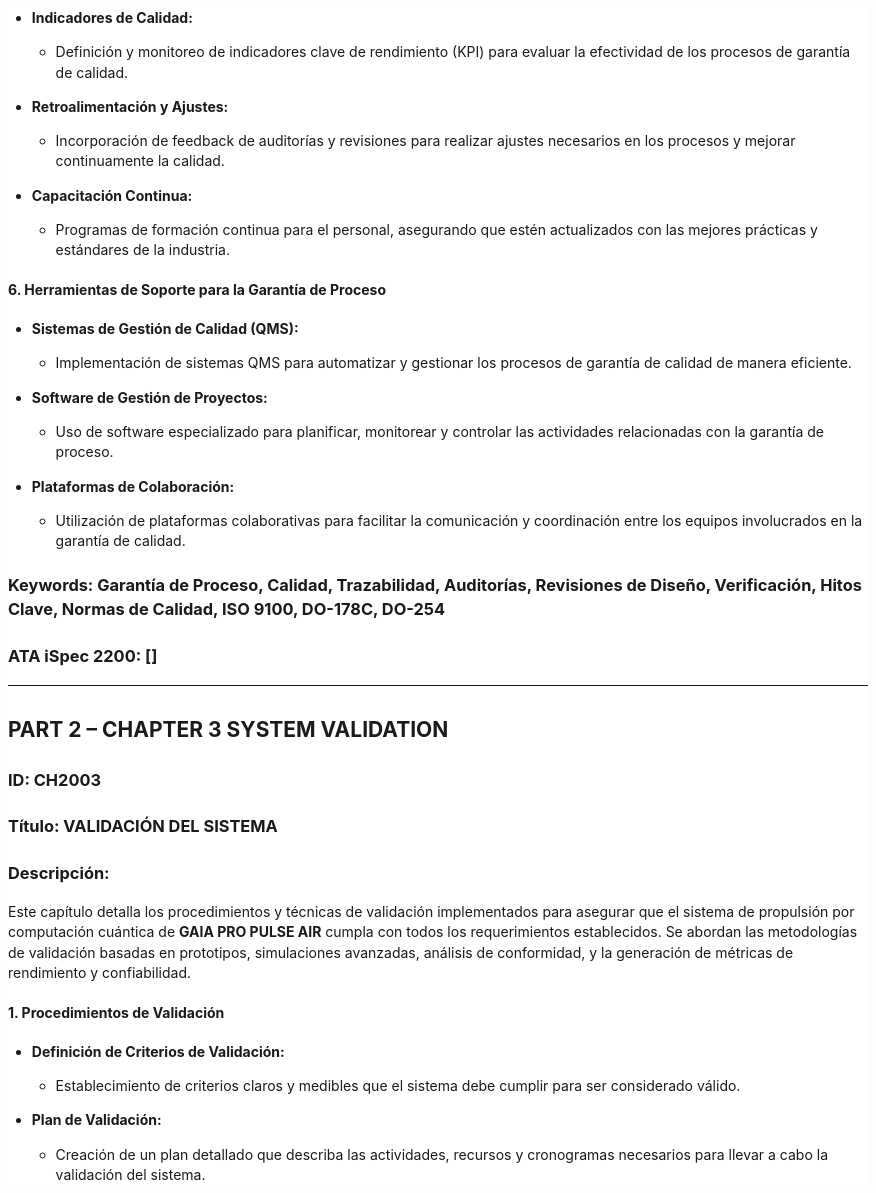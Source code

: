 - **Indicadores de Calidad:**
  - Definición y monitoreo de indicadores clave de rendimiento (KPI) para evaluar la efectividad de los procesos de garantía de calidad.

- **Retroalimentación y Ajustes:**
  - Incorporación de feedback de auditorías y revisiones para realizar ajustes necesarios en los procesos y mejorar continuamente la calidad.

- **Capacitación Continua:**
  - Programas de formación continua para el personal, asegurando que estén actualizados con las mejores prácticas y estándares de la industria.

#### **6. Herramientas de Soporte para la Garantía de Proceso**

- **Sistemas de Gestión de Calidad (QMS):**
  - Implementación de sistemas QMS para automatizar y gestionar los procesos de garantía de calidad de manera eficiente.

- **Software de Gestión de Proyectos:**
  - Uso de software especializado para planificar, monitorear y controlar las actividades relacionadas con la garantía de proceso.

- **Plataformas de Colaboración:**
  - Utilización de plataformas colaborativas para facilitar la comunicación y coordinación entre los equipos involucrados en la garantía de calidad.

### **Keywords:** Garantía de Proceso, Calidad, Trazabilidad, Auditorías, Revisiones de Diseño, Verificación, Hitos Clave, Normas de Calidad, ISO 9100, DO-178C, DO-254  
### **ATA iSpec 2200:** []

---

## **PART 2 – CHAPTER 3 SYSTEM VALIDATION**

### **ID:** CH2003  
### **Título:** VALIDACIÓN DEL SISTEMA  
### **Descripción:**

Este capítulo detalla los procedimientos y técnicas de validación implementados para asegurar que el sistema de propulsión por computación cuántica de **GAIA PRO PULSE AIR** cumpla con todos los requerimientos establecidos. Se abordan las metodologías de validación basadas en prototipos, simulaciones avanzadas, análisis de conformidad, y la generación de métricas de rendimiento y confiabilidad.

#### **1. Procedimientos de Validación**

- **Definición de Criterios de Validación:**
  - Establecimiento de criterios claros y medibles que el sistema debe cumplir para ser considerado válido.

- **Plan de Validación:**
  - Creación de un plan detallado que describa las actividades, recursos y cronogramas necesarios para llevar a cabo la validación del sistema.
